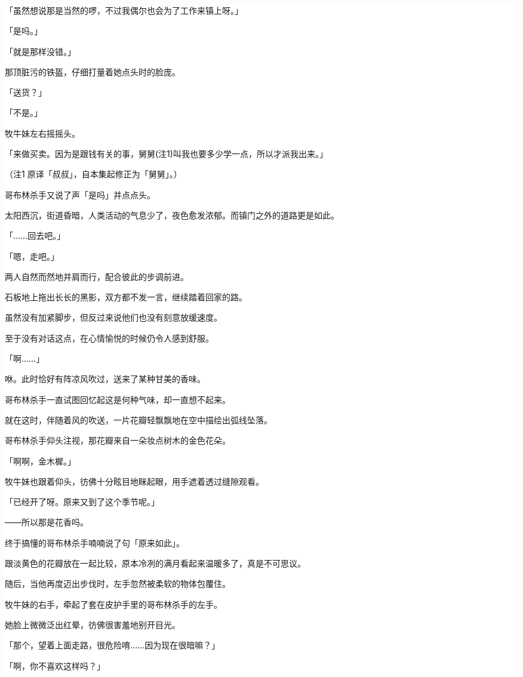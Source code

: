 「虽然想说那是当然的啰，不过我偶尔也会为了工作来镇上呀。」

「是吗。」

「就是那样没错。」

那顶脏污的铁盔，仔细打量着她点头时的脸庞。

「送货？」

「不是。」

牧牛妹左右摇摇头。

「来做买卖。因为是跟钱有关的事，舅舅(注1)叫我也要多少学一点，所以才派我出来。」

（注1 原译「叔叔」，自本集起修正为「舅舅」。）

哥布林杀手又说了声「是吗」并点点头。

太阳西沉，街道昏暗，人类活动的气息少了，夜色愈发浓郁。而镇门之外的道路更是如此。

「……回去吧。」

「嗯，走吧。」

两人自然而然地并肩而行，配合彼此的步调前进。

石板地上拖出长长的黑影，双方都不发一言，继续踏着回家的路。

虽然没有加紧脚步，但反过来说他们也没有刻意放缓速度。

至于没有对话这点，在心情愉悦的时候仍令人感到舒服。

「啊……」

咻。此时恰好有阵凉风吹过，送来了某种甘美的香味。

哥布林杀手一直试图回忆起这是何种气味，却一直想不起来。

就在这时，伴随着风的吹送，一片花瓣轻飘飘地在空中描绘出弧线坠落。

哥布林杀手仰头注视，那花瓣来自一朵妆点树木的金色花朵。

「啊啊，金木樨。」

牧牛妹也跟着仰头，彷佛十分眩目地眯起眼，用手遮着透过缝隙观看。

「已经开了呀。原来又到了这个季节呢。」

——所以那是花香吗。

终于搞懂的哥布林杀手喃喃说了句「原来如此」。

跟淡黄色的花瓣放在一起比较，原本冷冽的满月看起来温暖多了，真是不可思议。

随后，当他再度迈出步伐时，左手忽然被柔软的物体包覆住。

牧牛妹的右手，牵起了套在皮护手里的哥布林杀手的左手。

她脸上微微泛出红晕，彷佛很害羞地别开目光。

「那个，望着上面走路，很危险唷……因为现在很暗嘛？」

「啊，你不喜欢这样吗？」
